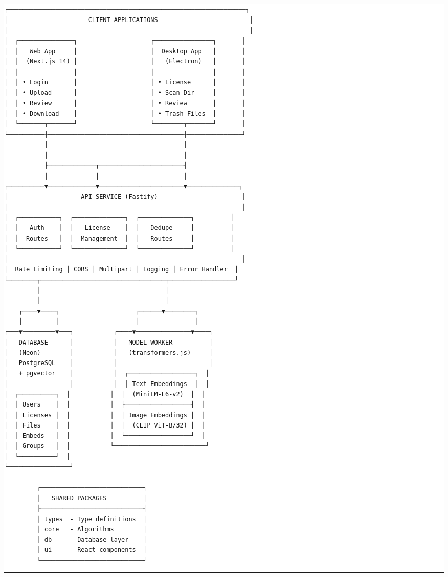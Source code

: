 ```
┌─────────────────────────────────────────────────────────────────┐
│                      CLIENT APPLICATIONS                         │
│                                                                  │
│  ┌───────────────┐                    ┌────────────────┐       │
│  │   Web App     │                    │  Desktop App   │       │
│  │  (Next.js 14) │                    │   (Electron)   │       │
│  │               │                    │                │       │
│  │ • Login       │                    │ • License      │       │
│  │ • Upload      │                    │ • Scan Dir     │       │
│  │ • Review      │                    │ • Review       │       │
│  │ • Download    │                    │ • Trash Files  │       │
│  └───────┬───────┘                    └────────┬───────┘       │
└──────────┼─────────────────────────────────────┼───────────────┘
           │                                     │
           │                                     │
           ├─────────────┬───────────────────────┤
           │             │                       │
┌──────────▼─────────────▼───────────────────────▼──────────────┐
│                    API SERVICE (Fastify)                       │
│                                                                │
│  ┌───────────┐  ┌──────────────┐  ┌──────────────┐          │
│  │   Auth    │  │   License    │  │   Dedupe     │          │
│  │  Routes   │  │  Management  │  │   Routes     │          │
│  └───────────┘  └──────────────┘  └──────────────┘          │
│                                                                │
│  Rate Limiting │ CORS │ Multipart │ Logging │ Error Handler  │
└────────┬──────────────────────────────────┬──────────────────┘
         │                                  │
         │                                  │
    ┌────▼────┐                     ┌──────▼────────┐
    │         │                     │               │
┌───▼─────────▼───┐           ┌────▼───────────────▼────┐
│   DATABASE      │           │   MODEL WORKER          │
│   (Neon)        │           │   (transformers.js)     │
│   PostgreSQL    │           │                         │
│   + pgvector    │           │  ┌──────────────────┐  │
│                 │           │  │ Text Embeddings  │  │
│  ┌──────────┐  │           │  │  (MiniLM-L6-v2)  │  │
│  │ Users    │  │           │  ├──────────────────┤  │
│  │ Licenses │  │           │  │ Image Embeddings │  │
│  │ Files    │  │           │  │  (CLIP ViT-B/32) │  │
│  │ Embeds   │  │           │  └──────────────────┘  │
│  │ Groups   │  │           └─────────────────────────┘
│  └──────────┘  │
└─────────────────┘

         ┌────────────────────────────┐
         │   SHARED PACKAGES          │
         ├────────────────────────────┤
         │ types  - Type definitions  │
         │ core   - Algorithms        │
         │ db     - Database layer    │
         │ ui     - React components  │
         └────────────────────────────┘
```

---